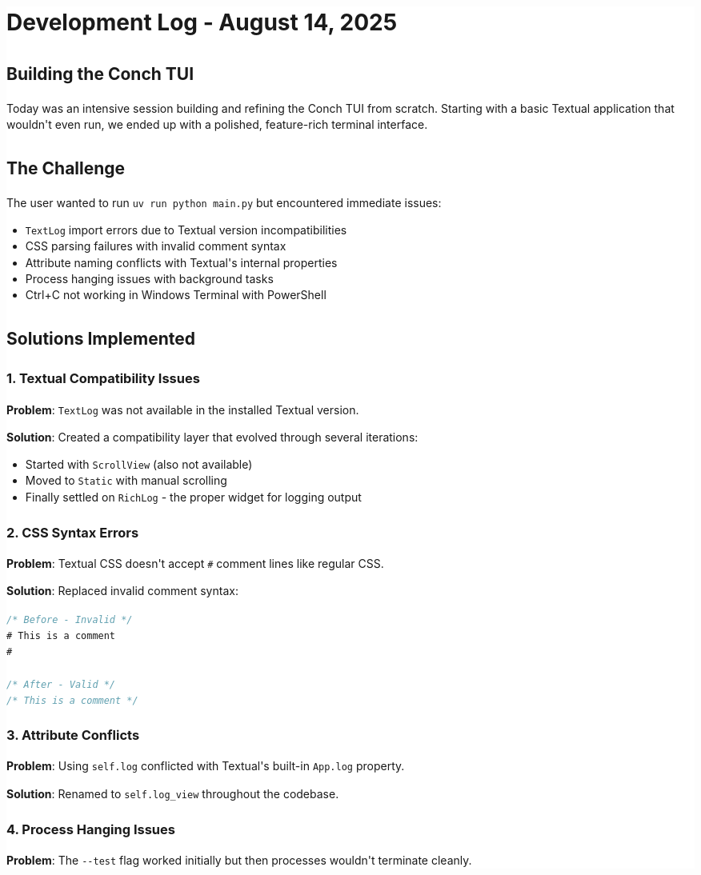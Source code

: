 # Development Log - August 14, 2025

## Building the Conch TUI

Today was an intensive session building and refining the Conch TUI from scratch. Starting with a basic Textual application that wouldn't even run, we ended up with a polished, feature-rich terminal interface.

## The Challenge

The user wanted to run `uv run python main.py` but encountered immediate issues:
- `TextLog` import errors due to Textual version incompatibilities
- CSS parsing failures with invalid comment syntax
- Attribute naming conflicts with Textual's internal properties
- Process hanging issues with background tasks
- Ctrl+C not working in Windows Terminal with PowerShell

## Solutions Implemented

### 1. Textual Compatibility Issues

**Problem**: `TextLog` was not available in the installed Textual version.

**Solution**: Created a compatibility layer that evolved through several iterations:
- Started with `ScrollView` (also not available)
- Moved to `Static` with manual scrolling
- Finally settled on `RichLog` - the proper widget for logging output

### 2. CSS Syntax Errors

**Problem**: Textual CSS doesn't accept `#` comment lines like regular CSS.

**Solution**: Replaced invalid comment syntax:
```css
/* Before - Invalid */
# This is a comment
#

/* After - Valid */
/* This is a comment */
```

### 3. Attribute Conflicts

**Problem**: Using `self.log` conflicted with Textual's built-in `App.log` property.

**Solution**: Renamed to `self.log_view` throughout the codebase.

### 4. Process Hanging Issues

**Problem**: The `--test` flag worked initially but then processes wouldn't terminate cleanly.
